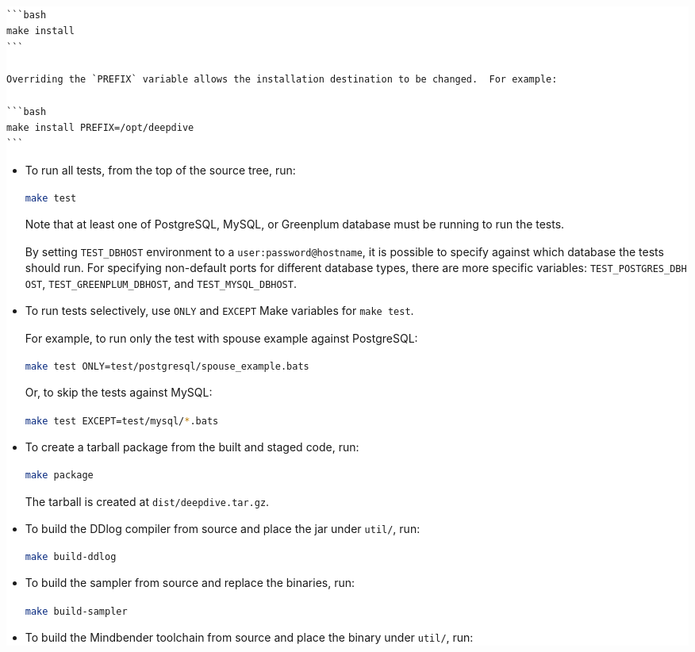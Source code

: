     ```bash
    make install
    ```

    Overriding the `PREFIX` variable allows the installation destination to be changed.  For example:

    ```bash
    make install PREFIX=/opt/deepdive
    ```

* To run all tests, from the top of the source tree, run:

    ```bash
    make test
    ```

    Note that at least one of PostgreSQL, MySQL, or Greenplum database must be running to run the tests.

    By setting `TEST_DBHOST` environment to a `user:password@hostname`, it is possible to specify against which database the tests should run.
    For specifying non-default ports for different database types, there are more specific variables: `TEST_POSTGRES_DBHOST`, `TEST_GREENPLUM_DBHOST`, and `TEST_MYSQL_DBHOST`.

* To run tests selectively, use `ONLY` and `EXCEPT` Make variables for `make test`.

    For example, to run only the test with spouse example against PostgreSQL:

    ```bash
    make test ONLY=test/postgresql/spouse_example.bats
    ```

    Or, to skip the tests against MySQL:

    ```bash
    make test EXCEPT=test/mysql/*.bats
    ```

* To create a tarball package from the built and staged code, run:

    ```bash
    make package
    ```

    The tarball is created at `dist/deepdive.tar.gz`.

* To build the DDlog compiler from source and place the jar under `util/`, run:

    ```bash
    make build-ddlog
    ```

* To build the sampler from source and replace the binaries, run:

    ```bash
    make build-sampler
    ```

* To build the Mindbender toolchain from source and place the binary under `util/`, run:
